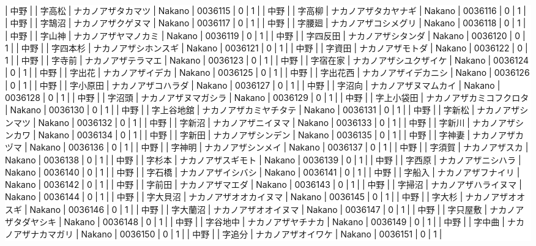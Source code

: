 | 中野 |  | 字高松 | ナカノアザタカマツ | Nakano | 0036115 | 0 | 1 |
| 中野 |  | 字高柳 | ナカノアザタカヤナギ | Nakano | 0036116 | 0 | 1 |
| 中野 |  | 字鵠沼 | ナカノアザクゲヌマ | Nakano | 0036117 | 0 | 1 |
| 中野 |  | 字腰廻 | ナカノアザコシメグリ | Nakano | 0036118 | 0 | 1 |
| 中野 |  | 字山神 | ナカノアザヤマノカミ | Nakano | 0036119 | 0 | 1 |
| 中野 |  | 字四反田 | ナカノアザシタンダ | Nakano | 0036120 | 0 | 1 |
| 中野 |  | 字四本杉 | ナカノアザシホンスギ | Nakano | 0036121 | 0 | 1 |
| 中野 |  | 字資田 | ナカノアザモトダ | Nakano | 0036122 | 0 | 1 |
| 中野 |  | 字寺前 | ナカノアザテラマエ | Nakano | 0036123 | 0 | 1 |
| 中野 |  | 字宿在家 | ナカノアザシユクザイケ | Nakano | 0036124 | 0 | 1 |
| 中野 |  | 字出花 | ナカノアザイデカ | Nakano | 0036125 | 0 | 1 |
| 中野 |  | 字出花西 | ナカノアザイデカニシ | Nakano | 0036126 | 0 | 1 |
| 中野 |  | 字小原田 | ナカノアザコハラダ | Nakano | 0036127 | 0 | 1 |
| 中野 |  | 字沼向 | ナカノアザヌマムカイ | Nakano | 0036128 | 0 | 1 |
| 中野 |  | 字沼頭 | ナカノアザヌマガシラ | Nakano | 0036129 | 0 | 1 |
| 中野 |  | 字上小袋田 | ナカノアザカミコフクロタ | Nakano | 0036130 | 0 | 1 |
| 中野 |  | 字上谷地舘 | ナカノアザカミヤチタテ | Nakano | 0036131 | 0 | 1 |
| 中野 |  | 字新松 | ナカノアザシンマツ | Nakano | 0036132 | 0 | 1 |
| 中野 |  | 字新沼 | ナカノアザニイヌマ | Nakano | 0036133 | 0 | 1 |
| 中野 |  | 字新川 | ナカノアザシンカワ | Nakano | 0036134 | 0 | 1 |
| 中野 |  | 字新田 | ナカノアザシンデン | Nakano | 0036135 | 0 | 1 |
| 中野 |  | 字神妻 | ナカノアザカヅマ | Nakano | 0036136 | 0 | 1 |
| 中野 |  | 字神明 | ナカノアザシンメイ | Nakano | 0036137 | 0 | 1 |
| 中野 |  | 字須賀 | ナカノアザスカ | Nakano | 0036138 | 0 | 1 |
| 中野 |  | 字杉本 | ナカノアザスギモト | Nakano | 0036139 | 0 | 1 |
| 中野 |  | 字西原 | ナカノアザニシハラ | Nakano | 0036140 | 0 | 1 |
| 中野 |  | 字石橋 | ナカノアザイシバシ | Nakano | 0036141 | 0 | 1 |
| 中野 |  | 字船入 | ナカノアザフナイリ | Nakano | 0036142 | 0 | 1 |
| 中野 |  | 字前田 | ナカノアザマエダ | Nakano | 0036143 | 0 | 1 |
| 中野 |  | 字掃沼 | ナカノアザハライヌマ | Nakano | 0036144 | 0 | 1 |
| 中野 |  | 字大貝沼 | ナカノアザオオカイヌマ | Nakano | 0036145 | 0 | 1 |
| 中野 |  | 字大杉 | ナカノアザオオスギ | Nakano | 0036146 | 0 | 1 |
| 中野 |  | 字大蘭沼 | ナカノアザオオイヌマ | Nakano | 0036147 | 0 | 1 |
| 中野 |  | 字只屋敷 | ナカノアザタダヤシキ | Nakano | 0036148 | 0 | 1 |
| 中野 |  | 字谷地中 | ナカノアザヤチナカ | Nakano | 0036149 | 0 | 1 |
| 中野 |  | 字中曲 | ナカノアザナカマガリ | Nakano | 0036150 | 0 | 1 |
| 中野 |  | 字追分 | ナカノアザオイワケ | Nakano | 0036151 | 0 | 1 |